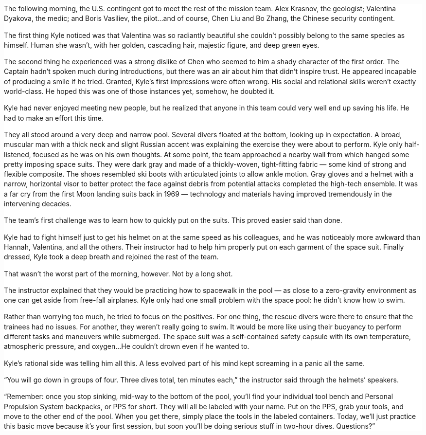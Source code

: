 
The following morning, the U.S. contingent got to meet the rest of the mission team. Alex Krasnov, the geologist; Valentina Dyakova, the medic; and Boris Vasiliev, the pilot…and of course, Chen Liu and Bo Zhang, the Chinese security contingent.

The first thing Kyle noticed was that Valentina was so radiantly beautiful she couldn’t possibly belong to the same species as himself. Human she wasn’t, with her golden, cascading hair, majestic figure, and deep green eyes.

The second thing he experienced was a strong dislike of Chen who seemed to him a shady character of the first order. The Captain hadn’t spoken much during introductions, but there was an air about him that didn’t inspire trust. He appeared incapable of producing a smile if he tried. Granted, Kyle’s first impressions were often wrong. His social and relational skills weren’t exactly world-class. He hoped this was one of those instances yet, somehow, he doubted it.

Kyle had never enjoyed meeting new people, but he realized that anyone in this team could very well end up saving his life. He had to make an effort this time.

They all stood around a very deep and narrow pool. Several divers floated at the bottom, looking up in expectation. A broad, muscular man with a thick neck and slight Russian accent was explaining the exercise they were about to perform. Kyle only half-listened, focused as he was on his own thoughts. At some point, the team approached a nearby wall from which hanged some pretty imposing space suits. They were dark gray and made of a thickly-woven, tight-fitting fabric — some kind of strong and flexible composite. The shoes resembled ski boots with articulated joints to allow ankle motion. Gray gloves and a helmet with a narrow, horizontal visor to better protect the face against debris from potential attacks completed the high-tech ensemble. It was a far cry from the first Moon landing suits back in 1969 — technology and materials having improved tremendously in the intervening decades.

The team’s first challenge was to learn how to quickly put on the suits. This proved easier said than done.

Kyle had to fight himself just to get his helmet on at the same speed as his colleagues, and he was noticeably more awkward than Hannah, Valentina, and all the others. Their instructor had to help him properly put on each garment of the space suit. Finally dressed, Kyle took a deep breath and rejoined the rest of the team.

That wasn’t the worst part of the morning, however. Not by a long shot.

The instructor explained that they would be practicing how to spacewalk in the pool — as close to a zero-gravity environment as one can get aside from free-fall airplanes. Kyle only had one small problem with the space pool: he didn’t know how to swim.

Rather than worrying too much, he tried to focus on the positives. For one thing, the rescue divers were there to ensure that the trainees had no issues. For another, they weren’t really going to swim. It would be more like using their buoyancy to perform different tasks and maneuvers while submerged. The space suit was a self-contained safety capsule with its own temperature, atmospheric pressure, and oxygen…He couldn’t drown even if he wanted to.

Kyle’s rational side was telling him all this. A less evolved part of his mind kept screaming in a panic all the same.

“You will go down in groups of four. Three dives total, ten minutes each,” the instructor said through the helmets’ speakers.

“Remember: once you stop sinking, mid-way to the bottom of the pool, you’ll find your individual tool bench and Personal Propulsion System backpacks, or PPS for short. They will all be labeled with your name. Put on the PPS, grab your tools, and move to the other end of the pool. When you get there, simply place the tools in the labeled containers. Today, we’ll just practice this basic move because it’s your first session, but soon you’ll be doing serious stuff in two-hour dives. Questions?”
